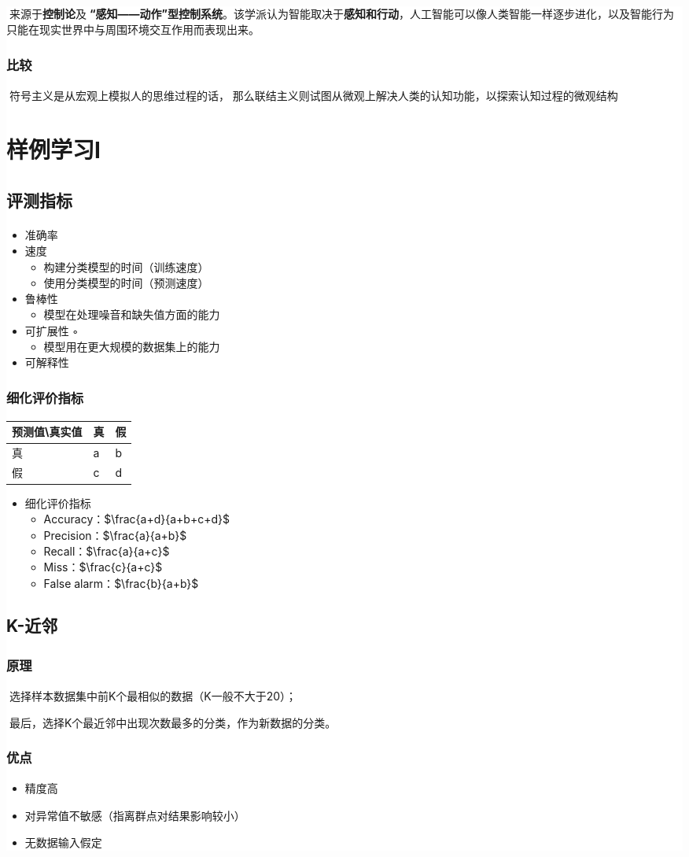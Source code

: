 ​	来源于**控制论**及 **“感知——动作”型控制系统**。该学派认为智能取决于**感知和行动**，人工智能可以像人类智能一样逐步进化，以及智能行为只能在现实世界中与周围环境交互作用而表现出来。

### 比较

​	符号主义是从宏观上模拟人的思维过程的话， 那么联结主义则试图从微观上解决人类的认知功能，以探索认知过程的微观结构

# 样例学习Ⅰ

## 评测指标

- 准确率  
- 速度
  - 构建分类模型的时间（训练速度）
  - 使用分类模型的时间（预测速度）
- 鲁棒性 
  - 模型在处理噪音和缺失值方面的能力
- 可扩展性 ◦
  - 模型用在更大规模的数据集上的能力 
- 可解释性



### 细化评价指标

| 预测值\真实值 | 真   | 假   |
| ------------- | ---- | ---- |
| 真            | a    | b    |
| 假            | c    | d    |

- 细化评价指标
  - Accuracy：$\frac{a+d}{a+b+c+d}$
  - Precision：$\frac{a}{a+b}$
  - Recall：$\frac{a}{a+c}$
  - Miss：$\frac{c}{a+c}$
  - False alarm：$\frac{b}{a+b}$

## K-近邻

### 原理

​	选择样本数据集中前K个最相似的数据（K一般不大于20）；

​	最后，选择K个最近邻中出现次数最多的分类，作为新数据的分类。

### 优点 

- 精度高

- 对异常值不敏感（指离群点对结果影响较小）

- 无数据输入假定 
